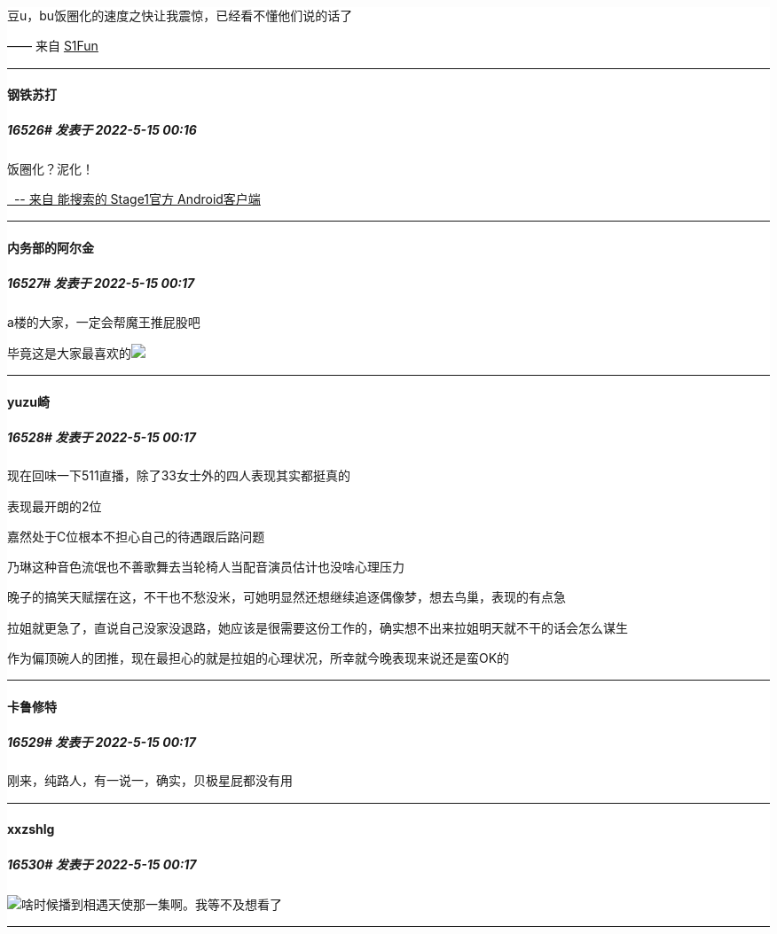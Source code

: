 豆u，bu饭圈化的速度之快让我震惊，已经看不懂他们说的话了

—— 来自 [S1Fun](https://s1fun.koalcat.com)

*****

####  钢铁苏打  
##### 16526#       发表于 2022-5-15 00:16

饭圈化？泥化！

[  -- 来自 能搜索的 Stage1官方 Android客户端](https://www.coolapk.com/apk/140634)

*****

####  内务部的阿尔金  
##### 16527#       发表于 2022-5-15 00:17

a楼的大家，一定会帮魔王推屁股吧

毕竟这是大家最喜欢的<img src="https://static.saraba1st.com/image/smiley/face2017/076.png" referrerpolicy="no-referrer">

*****

####  yuzu崎  
##### 16528#       发表于 2022-5-15 00:17

现在回味一下511直播，除了33女士外的四人表现其实都挺真的

表现最开朗的2位

嘉然处于C位根本不担心自己的待遇跟后路问题

乃琳这种音色流氓也不善歌舞去当轮椅人当配音演员估计也没啥心理压力

晚子的搞笑天赋摆在这，不干也不愁没米，可她明显然还想继续追逐偶像梦，想去鸟巢，表现的有点急

拉姐就更急了，直说自己没家没退路，她应该是很需要这份工作的，确实想不出来拉姐明天就不干的话会怎么谋生

作为偏顶碗人的团推，现在最担心的就是拉姐的心理状况，所幸就今晚表现来说还是蛮OK的

*****

####  卡鲁修特  
##### 16529#       发表于 2022-5-15 00:17

刚来，纯路人，有一说一，确实，贝极星屁都没有用

*****

####  xxzshlg  
##### 16530#       发表于 2022-5-15 00:17

<img src="https://static.saraba1st.com/image/smiley/face2017/139.png" referrerpolicy="no-referrer">啥时候播到相遇天使那一集啊。我等不及想看了



*****
